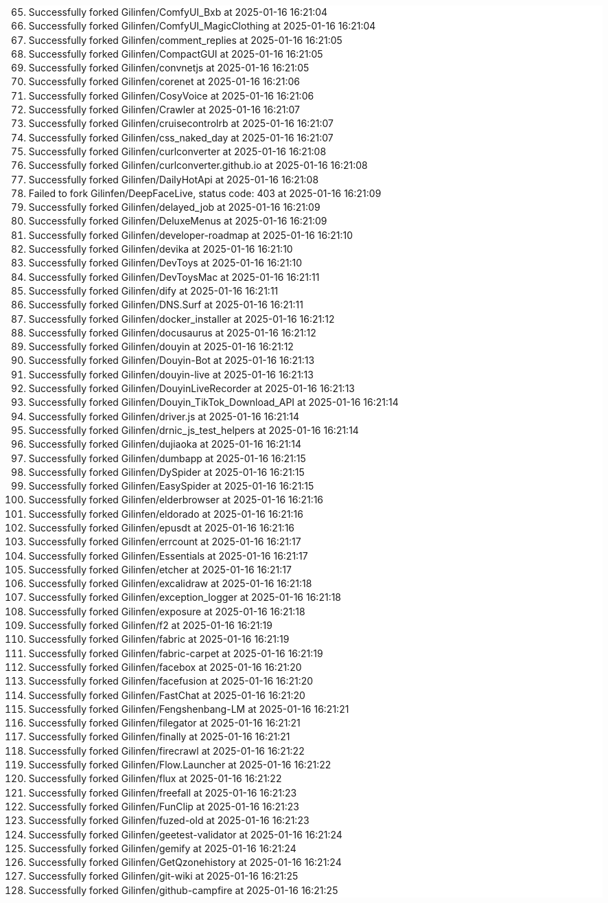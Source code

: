 65. Successfully forked Gilinfen/ComfyUI_Bxb at 2025-01-16 16:21:04
66. Successfully forked Gilinfen/ComfyUI_MagicClothing at 2025-01-16 16:21:04
67. Successfully forked Gilinfen/comment_replies at 2025-01-16 16:21:05
68. Successfully forked Gilinfen/CompactGUI at 2025-01-16 16:21:05
69. Successfully forked Gilinfen/convnetjs at 2025-01-16 16:21:05
70. Successfully forked Gilinfen/corenet at 2025-01-16 16:21:06
71. Successfully forked Gilinfen/CosyVoice at 2025-01-16 16:21:06
72. Successfully forked Gilinfen/Crawler at 2025-01-16 16:21:07
73. Successfully forked Gilinfen/cruisecontrolrb at 2025-01-16 16:21:07
74. Successfully forked Gilinfen/css_naked_day at 2025-01-16 16:21:07
75. Successfully forked Gilinfen/curlconverter at 2025-01-16 16:21:08
76. Successfully forked Gilinfen/curlconverter.github.io at 2025-01-16 16:21:08
77. Successfully forked Gilinfen/DailyHotApi at 2025-01-16 16:21:08
78. Failed to fork Gilinfen/DeepFaceLive, status code: 403 at 2025-01-16 16:21:09
79. Successfully forked Gilinfen/delayed_job at 2025-01-16 16:21:09
80. Successfully forked Gilinfen/DeluxeMenus at 2025-01-16 16:21:09
81. Successfully forked Gilinfen/developer-roadmap at 2025-01-16 16:21:10
82. Successfully forked Gilinfen/devika at 2025-01-16 16:21:10
83. Successfully forked Gilinfen/DevToys at 2025-01-16 16:21:10
84. Successfully forked Gilinfen/DevToysMac at 2025-01-16 16:21:11
85. Successfully forked Gilinfen/dify at 2025-01-16 16:21:11
86. Successfully forked Gilinfen/DNS.Surf at 2025-01-16 16:21:11
87. Successfully forked Gilinfen/docker_installer at 2025-01-16 16:21:12
88. Successfully forked Gilinfen/docusaurus at 2025-01-16 16:21:12
89. Successfully forked Gilinfen/douyin at 2025-01-16 16:21:12
90. Successfully forked Gilinfen/Douyin-Bot at 2025-01-16 16:21:13
91. Successfully forked Gilinfen/douyin-live at 2025-01-16 16:21:13
92. Successfully forked Gilinfen/DouyinLiveRecorder at 2025-01-16 16:21:13
93. Successfully forked Gilinfen/Douyin_TikTok_Download_API at 2025-01-16 16:21:14
94. Successfully forked Gilinfen/driver.js at 2025-01-16 16:21:14
95. Successfully forked Gilinfen/drnic_js_test_helpers at 2025-01-16 16:21:14
96. Successfully forked Gilinfen/dujiaoka at 2025-01-16 16:21:14
97. Successfully forked Gilinfen/dumbapp at 2025-01-16 16:21:15
98. Successfully forked Gilinfen/DySpider at 2025-01-16 16:21:15
99. Successfully forked Gilinfen/EasySpider at 2025-01-16 16:21:15
100. Successfully forked Gilinfen/elderbrowser at 2025-01-16 16:21:16
101. Successfully forked Gilinfen/eldorado at 2025-01-16 16:21:16
102. Successfully forked Gilinfen/epusdt at 2025-01-16 16:21:16
103. Successfully forked Gilinfen/errcount at 2025-01-16 16:21:17
104. Successfully forked Gilinfen/Essentials at 2025-01-16 16:21:17
105. Successfully forked Gilinfen/etcher at 2025-01-16 16:21:17
106. Successfully forked Gilinfen/excalidraw at 2025-01-16 16:21:18
107. Successfully forked Gilinfen/exception_logger at 2025-01-16 16:21:18
108. Successfully forked Gilinfen/exposure at 2025-01-16 16:21:18
109. Successfully forked Gilinfen/f2 at 2025-01-16 16:21:19
110. Successfully forked Gilinfen/fabric at 2025-01-16 16:21:19
111. Successfully forked Gilinfen/fabric-carpet at 2025-01-16 16:21:19
112. Successfully forked Gilinfen/facebox at 2025-01-16 16:21:20
113. Successfully forked Gilinfen/facefusion at 2025-01-16 16:21:20
114. Successfully forked Gilinfen/FastChat at 2025-01-16 16:21:20
115. Successfully forked Gilinfen/Fengshenbang-LM at 2025-01-16 16:21:21
116. Successfully forked Gilinfen/filegator at 2025-01-16 16:21:21
117. Successfully forked Gilinfen/finally at 2025-01-16 16:21:21
118. Successfully forked Gilinfen/firecrawl at 2025-01-16 16:21:22
119. Successfully forked Gilinfen/Flow.Launcher at 2025-01-16 16:21:22
120. Successfully forked Gilinfen/flux at 2025-01-16 16:21:22
121. Successfully forked Gilinfen/freefall at 2025-01-16 16:21:23
122. Successfully forked Gilinfen/FunClip at 2025-01-16 16:21:23
123. Successfully forked Gilinfen/fuzed-old at 2025-01-16 16:21:23
124. Successfully forked Gilinfen/geetest-validator at 2025-01-16 16:21:24
125. Successfully forked Gilinfen/gemify at 2025-01-16 16:21:24
126. Successfully forked Gilinfen/GetQzonehistory at 2025-01-16 16:21:24
127. Successfully forked Gilinfen/git-wiki at 2025-01-16 16:21:25
128. Successfully forked Gilinfen/github-campfire at 2025-01-16 16:21:25